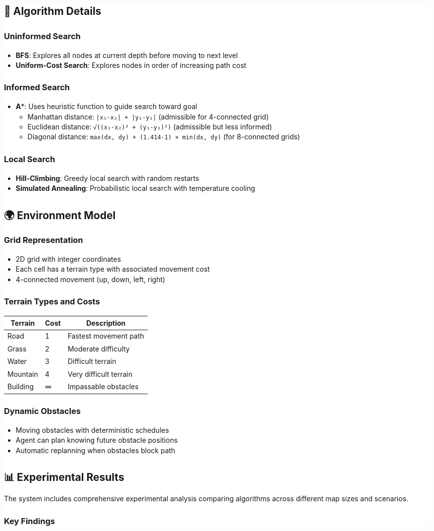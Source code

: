 ## 🔬 Algorithm Details

### Uninformed Search
- **BFS**: Explores all nodes at current depth before moving to next level
- **Uniform-Cost Search**: Explores nodes in order of increasing path cost

### Informed Search
- **A***: Uses heuristic function to guide search toward goal
  - Manhattan distance: `|x₁-x₂| + |y₁-y₂|` (admissible for 4-connected grid)
  - Euclidean distance: `√((x₁-x₂)² + (y₁-y₂)²)` (admissible but less informed)
  - Diagonal distance: `max(dx, dy) + (1.414-1) × min(dx, dy)` (for 8-connected grids)

### Local Search
- **Hill-Climbing**: Greedy local search with random restarts
- **Simulated Annealing**: Probabilistic local search with temperature cooling

## 🌍 Environment Model

### Grid Representation
- 2D grid with integer coordinates
- Each cell has a terrain type with associated movement cost
- 4-connected movement (up, down, left, right)

### Terrain Types and Costs
| Terrain | Cost | Description |
|---------|------|-------------|
| Road | 1 | Fastest movement path |
| Grass | 2 | Moderate difficulty |
| Water | 3 | Difficult terrain |
| Mountain | 4 | Very difficult terrain |
| Building | ∞ | Impassable obstacles |

### Dynamic Obstacles
- Moving obstacles with deterministic schedules
- Agent can plan knowing future obstacle positions
- Automatic replanning when obstacles block path

## 📊 Experimental Results

The system includes comprehensive experimental analysis comparing algorithms across different map sizes and scenarios.

### Key Findings

